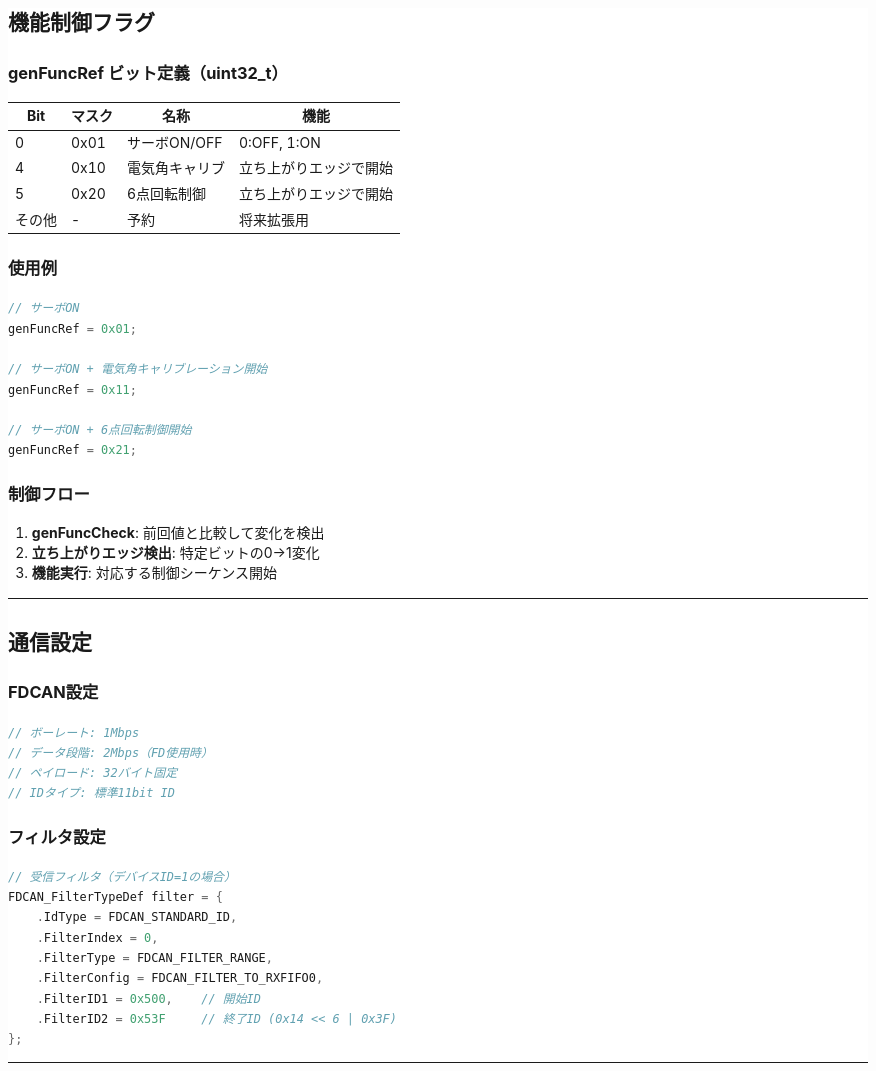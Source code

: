 
## 機能制御フラグ

### genFuncRef ビット定義（uint32_t）
| Bit | マスク | 名称 | 機能 |
|-----|--------|------|------|
| 0 | 0x01 | サーボON/OFF | 0:OFF, 1:ON |
| 4 | 0x10 | 電気角キャリブ | 立ち上がりエッジで開始 |
| 5 | 0x20 | 6点回転制御 | 立ち上がりエッジで開始 |
| その他 | - | 予約 | 将来拡張用 |

### 使用例
```c
// サーボON
genFuncRef = 0x01;

// サーボON + 電気角キャリブレーション開始
genFuncRef = 0x11;

// サーボON + 6点回転制御開始
genFuncRef = 0x21;
```

### 制御フロー
1. **genFuncCheck**: 前回値と比較して変化を検出
2. **立ち上がりエッジ検出**: 特定ビットの0→1変化
3. **機能実行**: 対応する制御シーケンス開始

---

## 通信設定

### FDCAN設定
```c
// ボーレート: 1Mbps
// データ段階: 2Mbps（FD使用時）
// ペイロード: 32バイト固定
// IDタイプ: 標準11bit ID
```

### フィルタ設定
```c
// 受信フィルタ（デバイスID=1の場合）
FDCAN_FilterTypeDef filter = {
    .IdType = FDCAN_STANDARD_ID,
    .FilterIndex = 0,
    .FilterType = FDCAN_FILTER_RANGE,
    .FilterConfig = FDCAN_FILTER_TO_RXFIFO0,
    .FilterID1 = 0x500,    // 開始ID
    .FilterID2 = 0x53F     // 終了ID (0x14 << 6 | 0x3F)
};
```

---